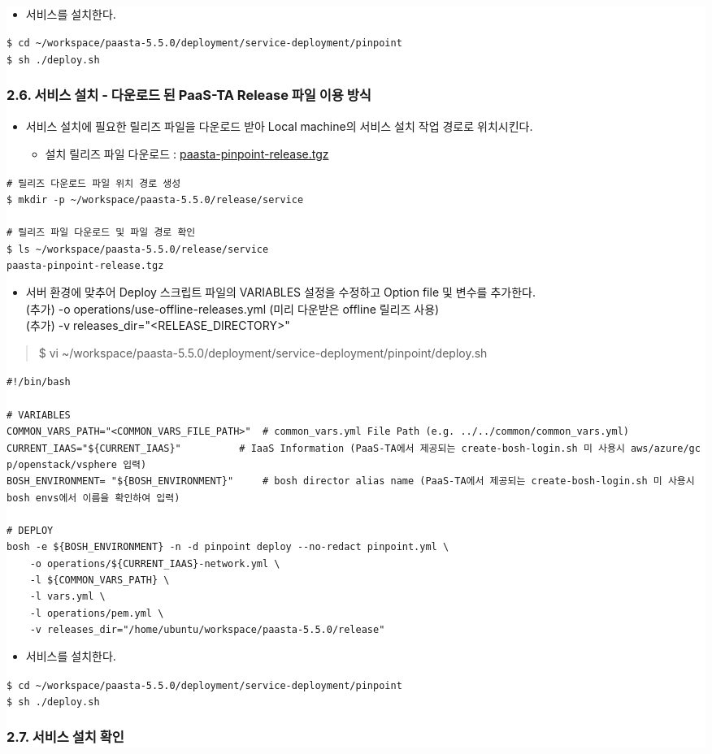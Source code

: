 - 서비스를 설치한다.  
```
$ cd ~/workspace/paasta-5.5.0/deployment/service-deployment/pinpoint  
$ sh ./deploy.sh  
```  

### <div id="2.6"/> 2.6. 서비스 설치 - 다운로드 된 PaaS-TA Release 파일 이용 방식

- 서비스 설치에 필요한 릴리즈 파일을 다운로드 받아 Local machine의 서비스 설치 작업 경로로 위치시킨다.  
  
  - 설치 릴리즈 파일 다운로드 : [paasta-pinpoint-release.tgz](http://45.248.73.44/index.php/s/SJ6SoLksWEc3ckJ/download)

```
# 릴리즈 다운로드 파일 위치 경로 생성
$ mkdir -p ~/workspace/paasta-5.5.0/release/service

# 릴리즈 파일 다운로드 및 파일 경로 확인
$ ls ~/workspace/paasta-5.5.0/release/service
paasta-pinpoint-release.tgz
```

- 서버 환경에 맞추어 Deploy 스크립트 파일의 VARIABLES 설정을 수정하고 Option file 및 변수를 추가한다.  
     (추가) -o operations/use-offline-releases.yml (미리 다운받은 offline 릴리즈 사용)  
     (추가) -v releases_dir="<RELEASE_DIRECTORY>"  
     
> $ vi ~/workspace/paasta-5.5.0/deployment/service-deployment/pinpoint/deploy.sh
```
#!/bin/bash

# VARIABLES
COMMON_VARS_PATH="<COMMON_VARS_FILE_PATH>"	# common_vars.yml File Path (e.g. ../../common/common_vars.yml)
CURRENT_IAAS="${CURRENT_IAAS}"			# IaaS Information (PaaS-TA에서 제공되는 create-bosh-login.sh 미 사용시 aws/azure/gcp/openstack/vsphere 입력)
BOSH_ENVIRONMENT= "${BOSH_ENVIRONMENT}"		# bosh director alias name (PaaS-TA에서 제공되는 create-bosh-login.sh 미 사용시 bosh envs에서 이름을 확인하여 입력)

# DEPLOY
bosh -e ${BOSH_ENVIRONMENT} -n -d pinpoint deploy --no-redact pinpoint.yml \
    -o operations/${CURRENT_IAAS}-network.yml \
    -l ${COMMON_VARS_PATH} \
    -l vars.yml \
    -l operations/pem.yml \ 
    -v releases_dir="/home/ubuntu/workspace/paasta-5.5.0/release"  
```

- 서비스를 설치한다.  
```
$ cd ~/workspace/paasta-5.5.0/deployment/service-deployment/pinpoint  
$ sh ./deploy.sh  
```  

### <div id="2.7"/> 2.7. 서비스 설치 확인
